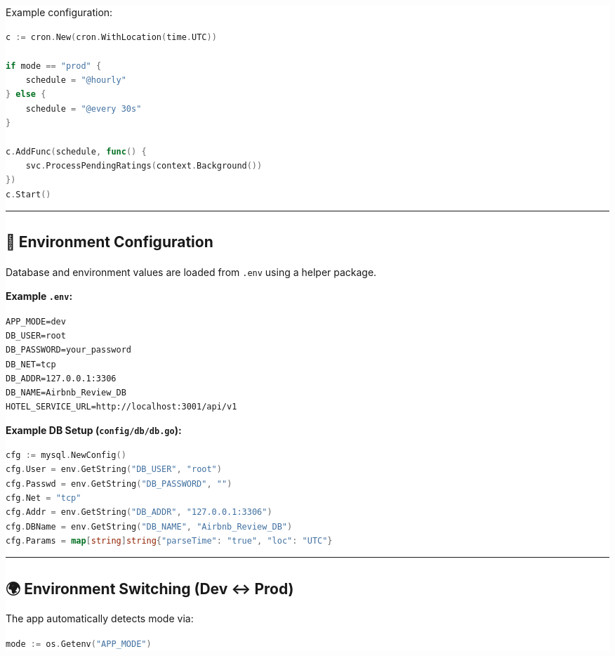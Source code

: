 Example configuration:

```go
c := cron.New(cron.WithLocation(time.UTC))

if mode == "prod" {
    schedule = "@hourly"
} else {
    schedule = "@every 30s"
}

c.AddFunc(schedule, func() {
    svc.ProcessPendingRatings(context.Background())
})
c.Start()
```

---

## 🔐 Environment Configuration

Database and environment values are loaded from `.env` using a helper package.

**Example `.env`:**

```
APP_MODE=dev
DB_USER=root
DB_PASSWORD=your_password
DB_NET=tcp
DB_ADDR=127.0.0.1:3306
DB_NAME=Airbnb_Review_DB
HOTEL_SERVICE_URL=http://localhost:3001/api/v1
```

**Example DB Setup (`config/db/db.go`):**

```go
cfg := mysql.NewConfig()
cfg.User = env.GetString("DB_USER", "root")
cfg.Passwd = env.GetString("DB_PASSWORD", "")
cfg.Net = "tcp"
cfg.Addr = env.GetString("DB_ADDR", "127.0.0.1:3306")
cfg.DBName = env.GetString("DB_NAME", "Airbnb_Review_DB")
cfg.Params = map[string]string{"parseTime": "true", "loc": "UTC"}
```

---

## 🌍 Environment Switching (Dev ↔ Prod)

The app automatically detects mode via:

```go
mode := os.Getenv("APP_MODE")
```
